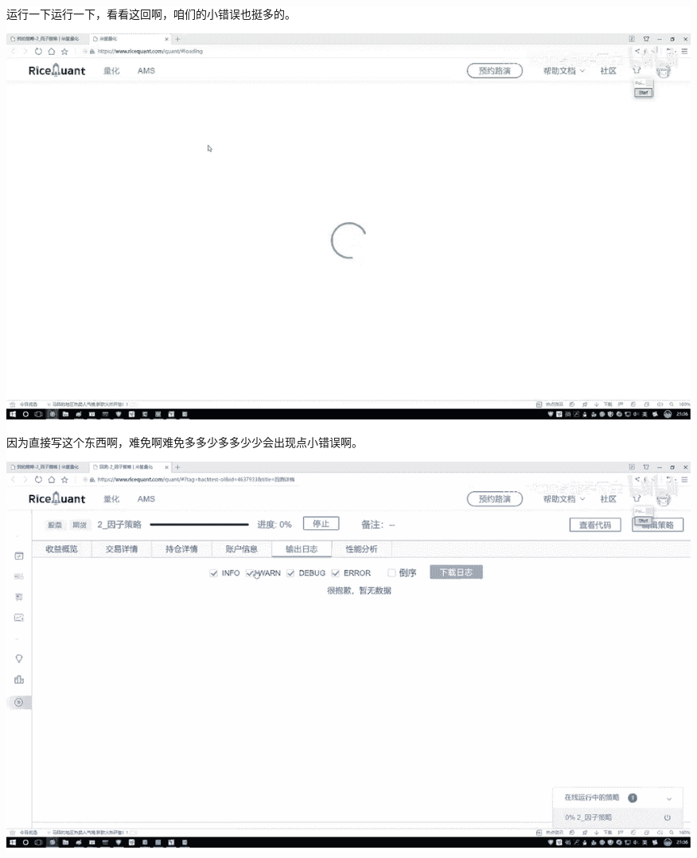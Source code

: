 运行一下运行一下，看看这回啊，咱们的小错误也挺多的。

![](img/462e5936bddb5846a95e6c032da2ac24_57.png)

因为直接写这个东西啊，难免啊难免多多少多多少少会出现点小错误啊。

![](img/462e5936bddb5846a95e6c032da2ac24_59.png)
